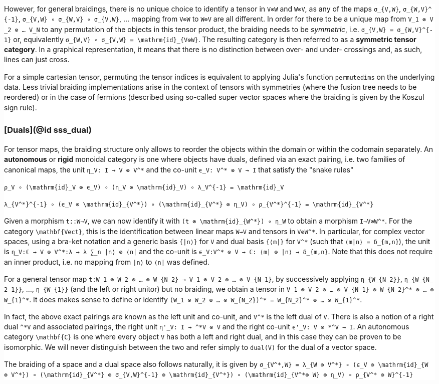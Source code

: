 However, for general braidings, there is no unique choice to identify a tensor in ``V⊗W``
and ``W⊗V``, as any of the maps ``σ_{V,W}``, ``σ_{W,V}^{-1}``,
``σ_{V,W} ∘ σ_{W,V} ∘ σ_{V,W}``, …  mapping from ``V⊗W`` to ``W⊗V`` are all different. In
order for there to be a unique map from ``V_1 ⊗ V_2 ⁠⊗ … V_N`` to any permutation of the
objects in this tensor product, the braiding needs to be *symmetric*, i.e.
``σ_{V,W} = σ_{W,V}^{-1}`` or, equivalently ``σ_{W,V} ∘ σ_{V,W} = \mathrm{id}_{V⊗W}``. The
resulting category is then referred to as a **symmetric tensor category**. In a graphical
representation, it means that there is no distinction between over- and under-
crossings and, as such, lines can just cross.

For a simple cartesian tensor, permuting the tensor indices is equivalent to applying
Julia's function `permutedims` on the underlying data. Less trivial braiding
implementations arise in the context of tensors with symmetries (where the fusion tree
needs to be reordered) or in the case of fermions (described using so-called super vector
spaces where the braiding is given by the Koszul sign rule).

### [Duals](@id sss_dual)

For tensor maps, the braiding structure only allows to reorder the objects within the domain
or within the codomain separately. An **autonomous** or **rigid** monoidal category is one
where objects have duals, defined via an exact pairing, i.e. two families of canonical maps,
the unit ``η_V: I → V ⊗ V^*`` and the co-unit ``ϵ_V: V^* ⊗ V → I`` that satisfy the "snake
rules"

``ρ_V ∘ (\mathrm{id}_V ⊗ ϵ_V) ∘ (η_V ⊗ \mathrm{id}_V) ∘ λ_V^{-1} = \mathrm{id}_V``

``λ_{V^*}^{-1} ∘ (ϵ_V ⊗ \mathrm{id}_{V^*}) ∘ (\mathrm{id}_{V^*} ⊗ η_V) ∘ ρ_{V^*}^{-1} = \mathrm{id}_{V^*}``

Given a morphism ``t::W→V``, we can now identify it with ``(t ⊗ \mathrm{id}_{W^*}) ∘ η_W``
to obtain a morphism ``I→V⊗W^*``. For the category ``\mathbf{Vect}``, this is the
identification between linear maps ``W→V`` and tensors in ``V⊗W^*``. In particular, for
complex vector spaces, using a bra-ket notation and a generic basis ``{|n⟩}`` for ``V`` and
dual basis ``{⟨m|}`` for ``V^*`` (such that ``⟨m|n⟩ = δ_{m,n}``), the unit is
``η_V:ℂ → V ⊗ V^*:λ → λ ∑_n |n⟩ ⊗ ⟨n|`` and the co-unit is
``⁠ϵ_V:V^* ⊗ V → ℂ: ⟨m| ⊗ |n⟩ → δ_{m,n}``. Note that this does not require an inner
product, i.e. no mapping from ``|n⟩`` to ``⟨n|`` was defined.

For a general tensor map ``t:W_1 ⊗ W_2 ⊗ … ⊗ W_{N_2} → V_1 ⊗ V_2 ⊗ … ⊗ V_{N_1}``, by
successively applying ``η_{W_{N_2}}``, ``η_{W_{N_2-1}}``, …, ``η_{W_{1}}`` (and the left or
right unitor) but no braiding, we obtain a tensor in
``V_1 ⊗ V_2 ⊗ … ⊗ V_{N_1} ⊗ W_{N_2}^* ⊗ … ⊗ W_{1}^*``.
It does makes sense to define or identify
``(W_1 ⊗ W_2 ⊗ … ⊗ W_{N_2})^* = W_{N_2}^* ⊗ … ⊗ W_{1}^*``.

In fact, the above exact pairings are known as the left unit and co-unit, and ``V^*`` is the
left dual of ``V``. There is also a notion of a right dual ``^*V`` and associated pairings,
the right unit ``η'_V: I → ^*V ⊗ V`` and the right co-unit ``ϵ'_V: V ⊗ *^V → I``. An
autonomous category ``\mathbf{C}`` is one where every object ``V`` has both a left and right
dual, and in this case they can be proven to be isomorphic. We will never distinguish
between the two and refer simply to `dual(V)` for the dual of a vector space.

The braiding of a space and a dual space also follows naturally, it is given by
``σ_{V^*,W} = λ_{W ⊗ V^*} ∘ (ϵ_V ⊗ \mathrm{id}_{W ⊗ V^*}) ∘ (\mathrm{id}_{V^*} ⊗ σ_{V,W}^{-1} ⊗ \mathrm{id}_{V^*}) ∘ (\mathrm{id}_{V^*⊗ W} ⊗ η_V) ∘ ρ_{V^* ⊗ W}^{-1}``
